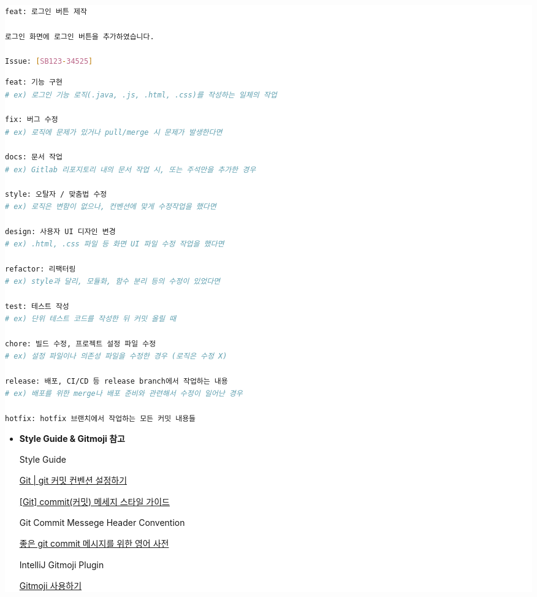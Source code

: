 ```bash
feat: 로그인 버튼 제작

로그인 화면에 로그인 버튼을 추가하였습니다.

Issue: [SB123-34525]
```

```bash
feat: 기능 구현
# ex) 로그인 기능 로직(.java, .js, .html, .css)를 작성하는 일체의 작업

fix: 버그 수정
# ex) 로직에 문제가 있거나 pull/merge 시 문제가 발생한다면

docs: 문서 작업
# ex) Gitlab 리포지토리 내의 문서 작업 시, 또는 주석만을 추가한 경우

style: 오탈자 / 맞춤법 수정
# ex) 로직은 변함이 없으나, 컨벤션에 맞게 수정작업을 했다면

design: 사용자 UI 디자인 변경
# ex) .html, .css 파일 등 화면 UI 파일 수정 작업을 했다면

refactor: 리팩터링
# ex) style과 달리, 모듈화, 함수 분리 등의 수정이 있었다면

test: 테스트 작성
# ex) 단위 테스트 코드를 작성한 뒤 커밋 올릴 때

chore: 빌드 수정, 프로젝트 설정 파일 수정
# ex) 설정 파일이나 의존성 파일을 수정한 경우 (로직은 수정 X)

release: 배포, CI/CD 등 release branch에서 작업하는 내용
# ex) 배포를 위한 merge나 배포 준비와 관련해서 수정이 일어난 경우

hotfix: hotfix 브랜치에서 작업하는 모든 커밋 내용들
```

- **Style Guide & Gitmoji 참고**
    
    Style Guide
    
    [Git | git 커밋 컨벤션 설정하기](https://velog.io/@shin6403/Git-git-%EC%BB%A4%EB%B0%8B-%EC%BB%A8%EB%B2%A4%EC%85%98-%EC%84%A4%EC%A0%95%ED%95%98%EA%B8%B0)
    
    [[Git] commit(커밋) 메세지 스타일 가이드](https://sungwookoo.tistory.com/1)
    
    Git Commit Messege Header Convention
    
    [좋은 git commit 메시지를 위한 영어 사전](https://blog.ull.im/engineering/2019/03/10/logs-on-git.html)
    
    IntelliJ Gitmoji Plugin
    
    [Gitmoji 사용하기](https://treasurebear.tistory.com/70)
    